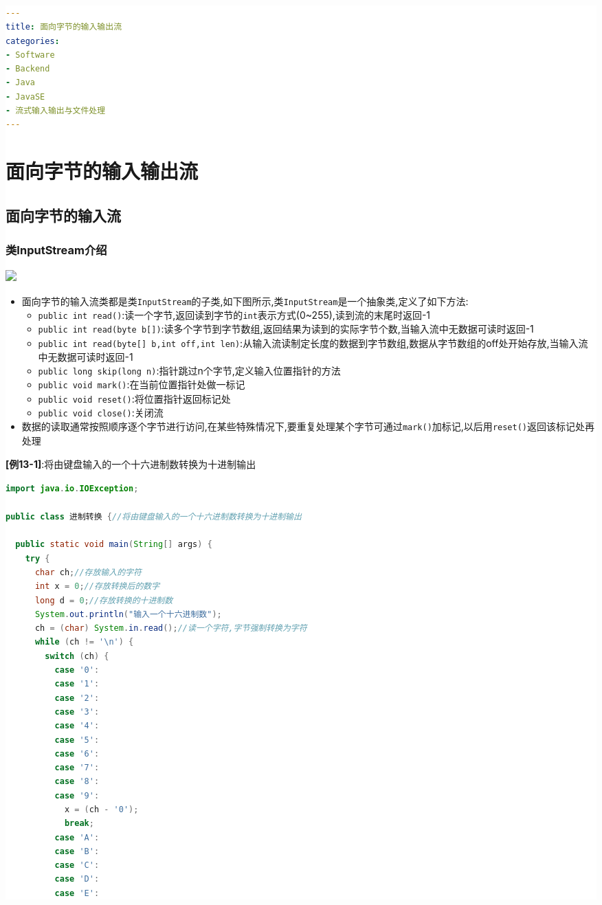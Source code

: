 ```yaml
---
title: 面向字节的输入输出流
categories:
- Software
- Backend
- Java
- JavaSE
- 流式输入输出与文件处理
---
```

# 面向字节的输入输出流

## 面向字节的输入流

### 类InputStream介绍

![](https://www.plantuml.com/plantuml/svg/XPFVJjim5CRlynIUk43gHPA6eeK98MYtQ9CALEju03SvJKpz9pi-LjLDl3kEMuqqrI0Nbivdv_TzFhPlBN4a9NIbU1kTiqz2bz9LmAW11N7hbEoh3L5hloG9ycrS2shSobd0qcW2JN5fL39touRhSNQHvtbI20asKTmIOBAGNDFJ_JpfeQyjxIJSHDfu-D-8-M_1gqhecetJKDvph8LcUIYclDpKQ9okPaOQPDj648IPxmR57n-3opifQgry75Rw0J1C_zp_WngGZI-3D1SQzfIpT9PFlXL1zU4himt-qKk4nj33MxIZBFzoPg4y3y1bjnsMn-dGeYWkFa_I3pRHJvbx-qW2N__Flm-VNHMNsGaYIuSDzKYEQBO7NZ_pv9scTEglHfGR3TQoBEv0rydXw4RiXsuTBGc1gsWqOjCTmHqYtmtqxZ8Cf8LeeJfTva_jMFHGjru33XUFs5TEVAXrSH-SMfrI5iusAz_-WUKIVZlGvJ3Tu-ePIkgBj-3VoVwjl080)

- 面向字节的输入流类都是类`InputStream`的子类,如下图所示,类`InputStream`是一个抽象类,定义了如下方法:
  - `public int read()`:读一个字节,返回读到字节的`int`表示方式(0~255),读到流的末尾时返回-1
  - `public int read(byte b[])`:读多个字节到字节数组,返回结果为读到的实际字节个数,当输入流中无数据可读时返回-1
  - `public int read(byte[] b,int off,int len)`:从输入流读制定长度的数据到字节数组,数据从字节数组的off处开始存放,当输入流中无数据可读时返回-1
  - `public long skip(long n)`:指针跳过n个字节,定义输入位置指针的方法
  - `public void mark()`:在当前位置指针处做一标记
  - `public void reset()`:将位置指针返回标记处
  - `public void close()`:关闭流
- 数据的读取通常按照顺序逐个字节进行访问,在某些特殊情况下,要重复处理某个字节可通过`mark()`加标记,以后用`reset()`返回该标记处再处理

**[例13-1]**:将由键盘输入的一个十六进制数转换为十进制输出

```java
import java.io.IOException;

public class 进制转换 {//将由键盘输入的一个十六进制数转换为十进制输出

  public static void main(String[] args) {
    try {
      char ch;//存放输入的字符
      int x = 0;//存放转换后的数字
      long d = 0;//存放转换的十进制数
      System.out.println("输入一个十六进制数");
      ch = (char) System.in.read();//读一个字符,字节强制转换为字符
      while (ch != '\n') {
        switch (ch) {
          case '0':
          case '1':
          case '2':
          case '3':
          case '4':
          case '5':
          case '6':
          case '7':
          case '8':
          case '9':
            x = (ch - '0');
            break;
          case 'A':
          case 'B':
          case 'C':
          case 'D':
          case 'E':
```